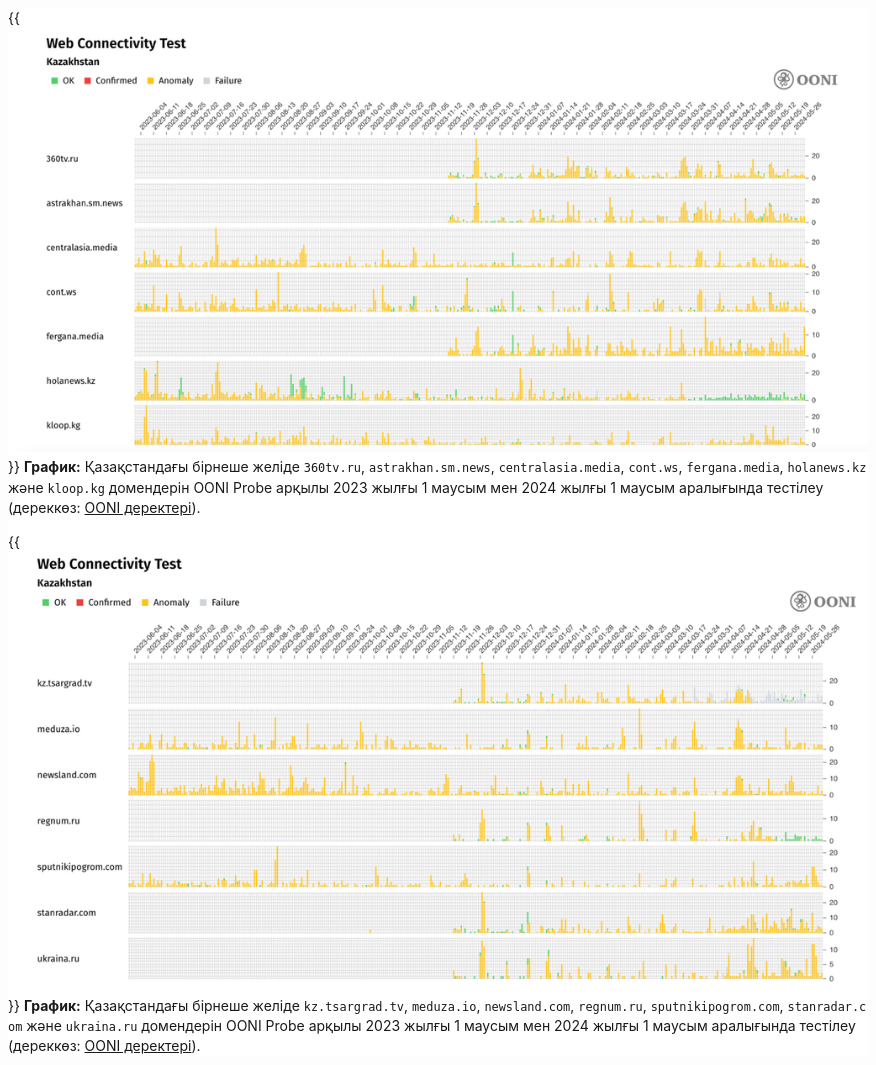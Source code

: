 {{<img src="images/image1.png" title="News Media websites blocked in Kazakhstan" alt="News Media websites blocked in Kazakhstan">}}
**График:** Қазақстандағы бірнеше желіде `360tv.ru`, `astrakhan.sm.news`, `centralasia.media`, `cont.ws`, `fergana.media`, `holanews.kz` және `kloop.kg` домендерін OONI Probe арқылы 2023 жылғы 1 маусым мен 2024 жылғы 1 маусым аралығында тестілеу (дереккөз: [OONI деректері](https://explorer.ooni.org/chart/mat?probe_cc=KZ&since=2023-06-01&until=2024-06-01&time_grain=day&axis_x=measurement_start_day&axis_y=domain&test_name=web_connectivity&category_code=NEWS)).

{{<img src="images/image2.png" title="News Media websites blocked in Kazakhstan" alt="News Media websites blocked in Kazakhstan">}}
**График:** Қазақстандағы бірнеше желіде `kz.tsargrad.tv`, `meduza.io`, `newsland.com`, `regnum.ru`, `sputnikipogrom.com`, `stanradar.com` және `ukraina.ru` домендерін OONI Probe арқылы 2023 жылғы 1 маусым мен 2024 жылғы 1 маусым аралығында тестілеу (дереккөз: [OONI деректері](https://explorer.ooni.org/chart/mat?probe_cc=KZ&since=2023-06-01&until=2024-06-01&time_grain=day&axis_x=measurement_start_day&axis_y=domain&test_name=web_connectivity&category_code=NEWS)).
